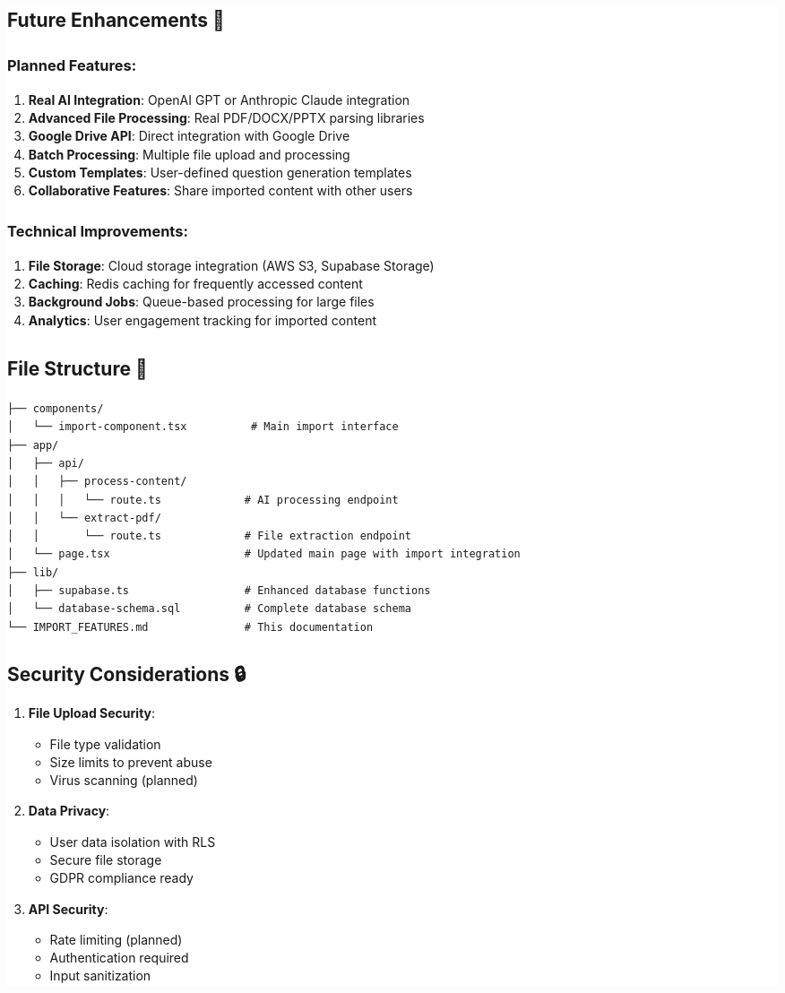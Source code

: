 ## Future Enhancements 🚀

### Planned Features:
1. **Real AI Integration**: OpenAI GPT or Anthropic Claude integration
2. **Advanced File Processing**: Real PDF/DOCX/PPTX parsing libraries
3. **Google Drive API**: Direct integration with Google Drive
4. **Batch Processing**: Multiple file upload and processing
5. **Custom Templates**: User-defined question generation templates
6. **Collaborative Features**: Share imported content with other users

### Technical Improvements:
1. **File Storage**: Cloud storage integration (AWS S3, Supabase Storage)
2. **Caching**: Redis caching for frequently accessed content
3. **Background Jobs**: Queue-based processing for large files
4. **Analytics**: User engagement tracking for imported content

## File Structure 📁

```
├── components/
│   └── import-component.tsx          # Main import interface
├── app/
│   ├── api/
│   │   ├── process-content/
│   │   │   └── route.ts             # AI processing endpoint
│   │   └── extract-pdf/
│   │       └── route.ts             # File extraction endpoint
│   └── page.tsx                     # Updated main page with import integration
├── lib/
│   ├── supabase.ts                  # Enhanced database functions
│   └── database-schema.sql          # Complete database schema
└── IMPORT_FEATURES.md               # This documentation
```

## Security Considerations 🔒

1. **File Upload Security**:
   - File type validation
   - Size limits to prevent abuse
   - Virus scanning (planned)

2. **Data Privacy**:
   - User data isolation with RLS
   - Secure file storage
   - GDPR compliance ready

3. **API Security**:
   - Rate limiting (planned)
   - Authentication required
   - Input sanitization
